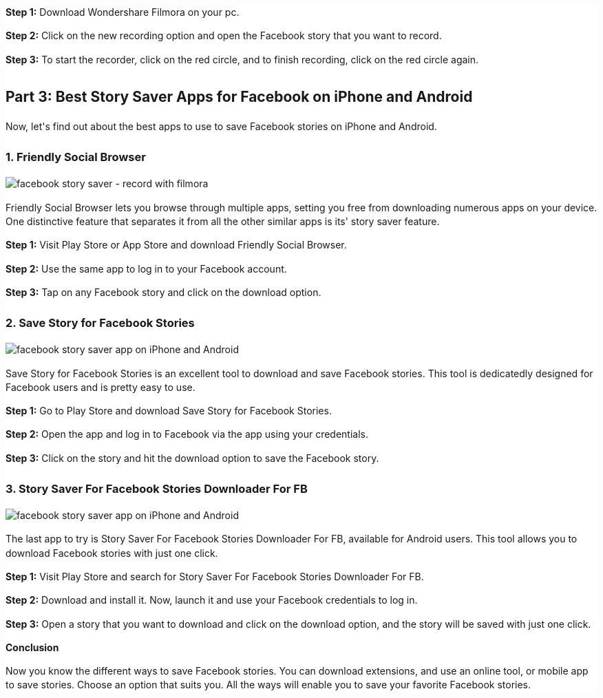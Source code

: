 **Step 1:** Download Wondershare Filmora on your pc.

**Step 2:** Click on the new recording option and open the Facebook story that you want to record.

**Step 3:** To start the recorder, click on the red circle, and to finish recording, click on the red circle again.

## **Part 3: Best Story Saver Apps for Facebook on iPhone and Android**

Now, let's find out about the best apps to use to save Facebook stories on iPhone and Android.

### 1\.  Friendly Social Browser

![facebook story saver - record with filmora ](https://images.wondershare.com/filmora/article-images/friendly-social-browser-facebook-story-saver.jpg)

Friendly Social Browser lets you browse through multiple apps, setting you free from downloading numerous apps on your device. One distinctive feature that separates it from all the other similar apps is its' story saver feature.

**Step 1:** Visit Play Store or App Store and download Friendly Social Browser.

**Step 2:** Use the same app to log in to your Facebook account.

**Step 3:** Tap on any Facebook story and click on the download option.

### 2\.  Save Story for Facebook Stories

![facebook story saver app on iPhone and Android  ](https://images.wondershare.com/filmora/article-images/save-story-for-facebook-stories-download.jpg)

Save Story for Facebook Stories is an excellent tool to download and save Facebook stories. This tool is dedicatedly designed for Facebook users and is pretty easy to use.

**Step 1:** Go to Play Store and download Save Story for Facebook Stories.

**Step 2:** Open the app and log in to Facebook via the app using your credentials.

**Step 3:** Click on the story and hit the download option to save the Facebook story.

### 3\.  Story Saver For Facebook Stories Downloader For FB

![facebook story saver app on iPhone and Android  ](https://images.wondershare.com/filmora/article-images/save-story-for-facebook-stories-app.jpg)

The last app to try is Story Saver For Facebook Stories Downloader For FB, available for Android users. This tool allows you to download Facebook stories with just one click.

**Step 1:** Visit Play Store and search for Story Saver For Facebook Stories Downloader For FB.

**Step 2:** Download and install it. Now, launch it and use your Facebook credentials to log in.

**Step 3:** Open a story that you want to download and click on the download option, and the story will be saved with just one click.

**Conclusion**

Now you know the different ways to save Facebook stories. You can download extensions, and use an online tool, or mobile app to save stories. Choose an option that suits you. All the ways will enable you to save your favorite Facebook stories.
